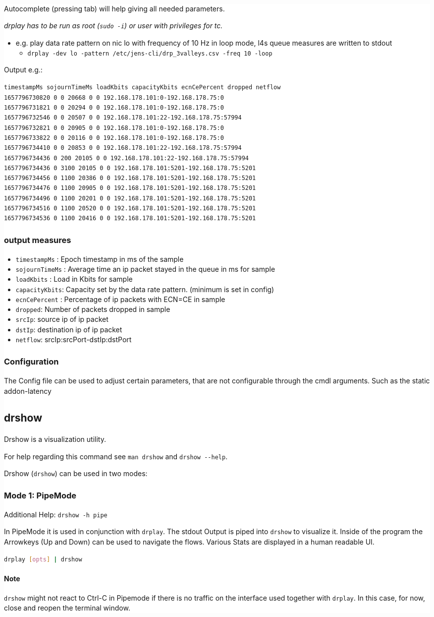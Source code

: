 Autocomplete (pressing tab) will help giving all needed parameters.

_drplay has to be run as root (`sudo -i`) or user with privileges for tc._
* e.g. play data rate pattern on nic lo with frequency of 10 Hz in loop mode, l4s queue measures are written to stdout
  * `drplay -dev lo -pattern /etc/jens-cli/drp_3valleys.csv -freq 10 -loop`

Output e.g.:

```
timestampMs sojournTimeMs loadKbits capacityKbits ecnCePercent dropped netflow
1657796730820 0 0 20668 0 0 192.168.178.101:0-192.168.178.75:0
1657796731821 0 0 20294 0 0 192.168.178.101:0-192.168.178.75:0
1657796732546 0 0 20507 0 0 192.168.178.101:22-192.168.178.75:57994
1657796732821 0 0 20905 0 0 192.168.178.101:0-192.168.178.75:0
1657796733822 0 0 20116 0 0 192.168.178.101:0-192.168.178.75:0
1657796734410 0 0 20853 0 0 192.168.178.101:22-192.168.178.75:57994
1657796734436 0 200 20105 0 0 192.168.178.101:22-192.168.178.75:57994
1657796734436 0 3100 20105 0 0 192.168.178.101:5201-192.168.178.75:5201
1657796734456 0 1100 20386 0 0 192.168.178.101:5201-192.168.178.75:5201
1657796734476 0 1100 20905 0 0 192.168.178.101:5201-192.168.178.75:5201
1657796734496 0 1100 20201 0 0 192.168.178.101:5201-192.168.178.75:5201
1657796734516 0 1100 20520 0 0 192.168.178.101:5201-192.168.178.75:5201
1657796734536 0 1100 20416 0 0 192.168.178.101:5201-192.168.178.75:5201
```

### output measures
- `timestampMs` : Epoch timestamp in ms of the sample
- `sojournTimeMs` : Average time an ip packet stayed in the queue in ms for sample
- `loadKbits` : Load in Kbits for sample
- `capacityKbits`: Capacity set by the data rate pattern. (minimum is set in config)
- `ecnCePercent` : Percentage of ip packets with ECN=CE in sample
- `dropped`: Number of packets dropped in sample
- `srcIp`: source ip of ip packet
- `dstIp`: destination ip of ip packet
- `netflow`: srcIp:srcPort-dstIp:dstPort

### Configuration
The Config file can be used to adjust certain parameters, that are not configurable through the cmdl arguments. Such as the static addon-latency 


## drshow
Drshow is a visualization utility.

For help regarding this command see `man drshow` and `drshow --help`.

Drshow (`drshow`) can be used in two modes:

### Mode 1: PipeMode
Additional Help: `drshow -h pipe`

In PipeMode it is used in conjunction with `drplay`. The stdout Output is piped into `drshow` to visualize it.
Inside of the program the Arrowkeys (Up and Down) can be used to navigate the flows.
Various Stats are displayed in a human readable UI.
```sh
drplay [opts] | drshow
```
#### Note
`drshow` might not react to Ctrl-C in Pipemode if there is no traffic on the interface used together with `drplay`. In this case, for now, close and reopen the terminal window. 
